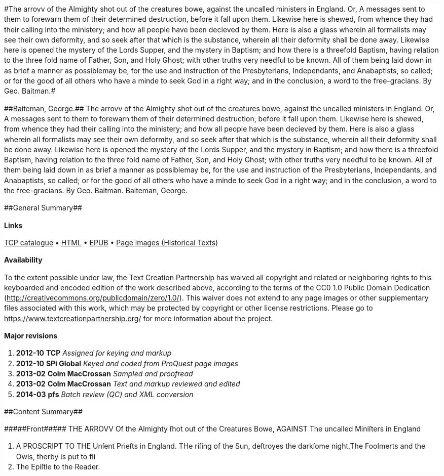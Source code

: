 #The arrovv of the Almighty shot out of the creatures bowe, against the uncalled ministers in England. Or, A messages sent to them to forewarn them of their determined destruction, before it fall upon them. Likewise here is shewed, from whence they had their calling into the ministery; and how all people have been decieved by them. Here is also a glass wherein all formalists may see their own deformity, and so seek after that which is the substance, wherein all their deformity shall be done away. Likewise here is opened the mystery of the Lords Supper, and the mystery in Baptism; and how there is a threefold Baptism, having relation to the three fold name of Father, Son, and Holy Ghost; with other truths very needful to be known. All of them being laid down in as brief a manner as possiblemay be, for the use and instruction of the Presbyterians, Independants, and Anabaptists, so called; or for the good of all others who have a minde to seek God in a right way; and in the conclusion, a word to the free-gracians. By Geo. Baitman.#

##Baiteman, George.##
The arrovv of the Almighty shot out of the creatures bowe, against the uncalled ministers in England. Or, A messages sent to them to forewarn them of their determined destruction, before it fall upon them. Likewise here is shewed, from whence they had their calling into the ministery; and how all people have been decieved by them. Here is also a glass wherein all formalists may see their own deformity, and so seek after that which is the substance, wherein all their deformity shall be done away. Likewise here is opened the mystery of the Lords Supper, and the mystery in Baptism; and how there is a threefold Baptism, having relation to the three fold name of Father, Son, and Holy Ghost; with other truths very needful to be known. All of them being laid down in as brief a manner as possiblemay be, for the use and instruction of the Presbyterians, Independants, and Anabaptists, so called; or for the good of all others who have a minde to seek God in a right way; and in the conclusion, a word to the free-gracians. By Geo. Baitman.
Baiteman, George.

##General Summary##

**Links**

[TCP catalogue](http://www.ota.ox.ac.uk/tcp/)  • 
[HTML](http://tei.it.ox.ac.uk/tcp/Texts-HTML/free/A76/A76101.html)  • 
[EPUB](http://tei.it.ox.ac.uk/tcp/Texts-EPUB/free/A76/A76101.epub) • 
[Page images (Historical Texts)](https://historicaltexts.jisc.ac.uk/eebo-99866219e)

**Availability**

To the extent possible under law, the Text Creation Partnership has waived all copyright and related or neighboring rights to this keyboarded and encoded edition of the work described above, according to the terms of the CC0 1.0 Public Domain Dedication (http://creativecommons.org/publicdomain/zero/1.0/). This waiver does not extend to any page images or other supplementary files associated with this work, which may be protected by copyright or other license restrictions. Please go to https://www.textcreationpartnership.org/ for more information about the project.

**Major revisions**

1. __2012-10__ __TCP__ *Assigned for keying and markup*
1. __2012-10__ __SPi Global__ *Keyed and coded from ProQuest page images*
1. __2013-02__ __Colm MacCrossan__ *Sampled and proofread*
1. __2013-02__ __Colm MacCrossan__ *Text and markup reviewed and edited*
1. __2014-03__ __pfs__ *Batch review (QC) and XML conversion*

##Content Summary##

#####Front#####
THE ARROVV Of the Almighty ſhot out of the Creatures Bowe, AGAINST The uncalled Miniſters in England
1. A PROSCRIPT TO THE Unſent Prieſts in England.
THe riſing of the Sun, deſtroyes the darkſome night,The Foolmerts and the Owls, therby is put to fli
1. The Epiſtle to the Reader.
